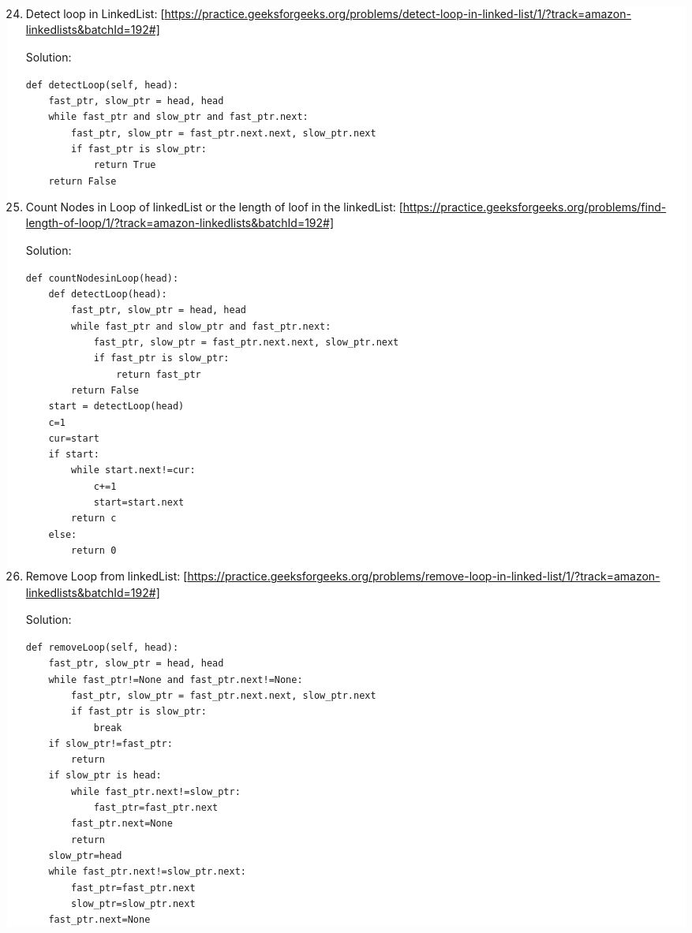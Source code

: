 24. Detect loop in LinkedList: 
    [https://practice.geeksforgeeks.org/problems/detect-loop-in-linked-list/1/?track=amazon-linkedlists&batchId=192#]
    
    Solution:
    
        def detectLoop(self, head):
            fast_ptr, slow_ptr = head, head
            while fast_ptr and slow_ptr and fast_ptr.next:
                fast_ptr, slow_ptr = fast_ptr.next.next, slow_ptr.next
                if fast_ptr is slow_ptr:
                    return True
            return False

25. Count Nodes in Loop of linkedList or the length of loof in the linkedList:
    [https://practice.geeksforgeeks.org/problems/find-length-of-loop/1/?track=amazon-linkedlists&batchId=192#]
    
    Solution:
    
        def countNodesinLoop(head):
            def detectLoop(head):
                fast_ptr, slow_ptr = head, head
                while fast_ptr and slow_ptr and fast_ptr.next:
                    fast_ptr, slow_ptr = fast_ptr.next.next, slow_ptr.next
                    if fast_ptr is slow_ptr:
                        return fast_ptr
                return False
            start = detectLoop(head)
            c=1
            cur=start
            if start:
                while start.next!=cur:
                    c+=1
                    start=start.next
                return c
            else:
                return 0
26. Remove Loop from linkedList:
    [https://practice.geeksforgeeks.org/problems/remove-loop-in-linked-list/1/?track=amazon-linkedlists&batchId=192#]
    
    Solution:
    
        def removeLoop(self, head):
            fast_ptr, slow_ptr = head, head
            while fast_ptr!=None and fast_ptr.next!=None:
                fast_ptr, slow_ptr = fast_ptr.next.next, slow_ptr.next
                if fast_ptr is slow_ptr:
                    break
            if slow_ptr!=fast_ptr:
                return
            if slow_ptr is head:
                while fast_ptr.next!=slow_ptr:
                    fast_ptr=fast_ptr.next
                fast_ptr.next=None
                return
            slow_ptr=head
            while fast_ptr.next!=slow_ptr.next:
                fast_ptr=fast_ptr.next
                slow_ptr=slow_ptr.next
            fast_ptr.next=None
